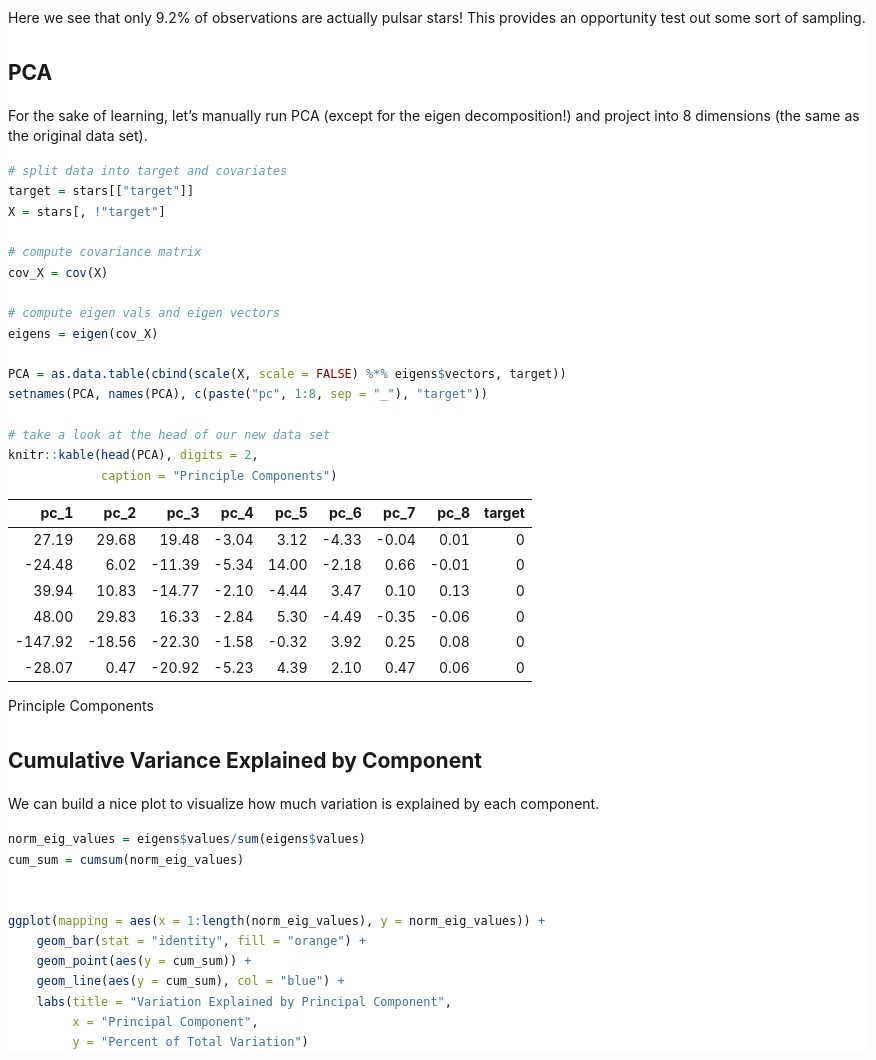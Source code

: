 Here we see that only 9.2% of observations are actually pulsar stars\!
This provides an opportunity test out some sort of sampling.

## PCA

For the sake of learning, let’s manually run PCA (except for the eigen
decomposition\!) and project into 8 dimensions (the same as the original
data set).

``` r
# split data into target and covariates
target = stars[["target"]]
X = stars[, !"target"]

# compute covariance matrix
cov_X = cov(X)

# compute eigen vals and eigen vectors
eigens = eigen(cov_X)

PCA = as.data.table(cbind(scale(X, scale = FALSE) %*% eigens$vectors, target))
setnames(PCA, names(PCA), c(paste("pc", 1:8, sep = "_"), "target"))

# take a look at the head of our new data set
knitr::kable(head(PCA), digits = 2,
             caption = "Principle Components")
```

|    pc\_1 |   pc\_2 |   pc\_3 |  pc\_4 |  pc\_5 |  pc\_6 |  pc\_7 |  pc\_8 | target |
| -------: | ------: | ------: | -----: | -----: | -----: | -----: | -----: | -----: |
|    27.19 |   29.68 |   19.48 | \-3.04 |   3.12 | \-4.33 | \-0.04 |   0.01 |      0 |
|  \-24.48 |    6.02 | \-11.39 | \-5.34 |  14.00 | \-2.18 |   0.66 | \-0.01 |      0 |
|    39.94 |   10.83 | \-14.77 | \-2.10 | \-4.44 |   3.47 |   0.10 |   0.13 |      0 |
|    48.00 |   29.83 |   16.33 | \-2.84 |   5.30 | \-4.49 | \-0.35 | \-0.06 |      0 |
| \-147.92 | \-18.56 | \-22.30 | \-1.58 | \-0.32 |   3.92 |   0.25 |   0.08 |      0 |
|  \-28.07 |    0.47 | \-20.92 | \-5.23 |   4.39 |   2.10 |   0.47 |   0.06 |      0 |

Principle Components

## Cumulative Variance Explained by Component

We can build a nice plot to visualize how much variation is explained by
each component.

``` r
norm_eig_values = eigens$values/sum(eigens$values)
cum_sum = cumsum(norm_eig_values)


ggplot(mapping = aes(x = 1:length(norm_eig_values), y = norm_eig_values)) +
    geom_bar(stat = "identity", fill = "orange") + 
    geom_point(aes(y = cum_sum)) + 
    geom_line(aes(y = cum_sum), col = "blue") +
    labs(title = "Variation Explained by Principal Component",
         x = "Principal Component",
         y = "Percent of Total Variation")
```
